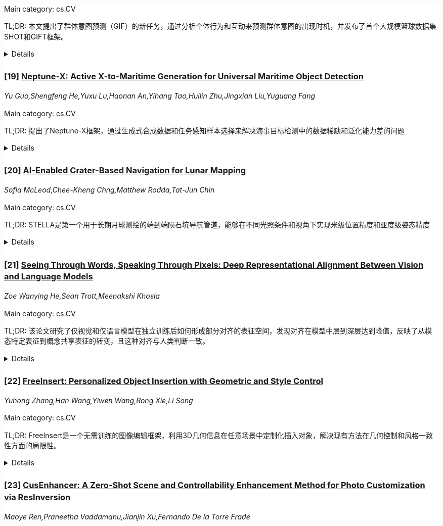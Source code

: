 Main category: cs.CV

TL;DR: 本文提出了群体意图预测（GIF）的新任务，通过分析个体行为和互动来预测群体意图的出现时机，并发布了首个大规模篮球数据集SHOT和GIFT框架。


<details><summary>Details</summary></details>


### [19] [Neptune-X: Active X-to-Maritime Generation for Universal Maritime Object Detection](https://arxiv.org/abs/2509.20745)
*Yu Guo,Shengfeng He,Yuxu Lu,Haonan An,Yihang Tao,Huilin Zhu,Jingxian Liu,Yuguang Fang*

Main category: cs.CV

TL;DR: 提出了Neptune-X框架，通过生成式合成数据和任务感知样本选择来解决海事目标检测中的数据稀缺和泛化能力差的问题


<details><summary>Details</summary></details>


### [20] [AI-Enabled Crater-Based Navigation for Lunar Mapping](https://arxiv.org/abs/2509.20748)
*Sofia McLeod,Chee-Kheng Chng,Matthew Rodda,Tat-Jun Chin*

Main category: cs.CV

TL;DR: STELLA是第一个用于长期月球测绘的端到端陨石坑导航管道，能够在不同光照条件和视角下实现米级位置精度和亚度级姿态精度


<details><summary>Details</summary></details>


### [21] [Seeing Through Words, Speaking Through Pixels: Deep Representational Alignment Between Vision and Language Models](https://arxiv.org/abs/2509.20751)
*Zoe Wanying He,Sean Trott,Meenakshi Khosla*

Main category: cs.CV

TL;DR: 该论文研究了仅视觉和仅语言模型在独立训练后如何形成部分对齐的表征空间，发现对齐在模型中层到深层达到峰值，反映了从模态特定表征到概念共享表征的转变，且这种对齐与人类判断一致。


<details><summary>Details</summary></details>


### [22] [FreeInsert: Personalized Object Insertion with Geometric and Style Control](https://arxiv.org/abs/2509.20756)
*Yuhong Zhang,Han Wang,Yiwen Wang,Rong Xie,Li Song*

Main category: cs.CV

TL;DR: FreeInsert是一个无需训练的图像编辑框架，利用3D几何信息在任意场景中定制化插入对象，解决现有方法在几何控制和风格一致性方面的局限性。


<details><summary>Details</summary></details>


### [23] [CusEnhancer: A Zero-Shot Scene and Controllability Enhancement Method for Photo Customization via ResInversion](https://arxiv.org/abs/2509.20775)
*Maoye Ren,Praneetha Vaddamanu,Jianjin Xu,Fernando De la Torre Frade*
